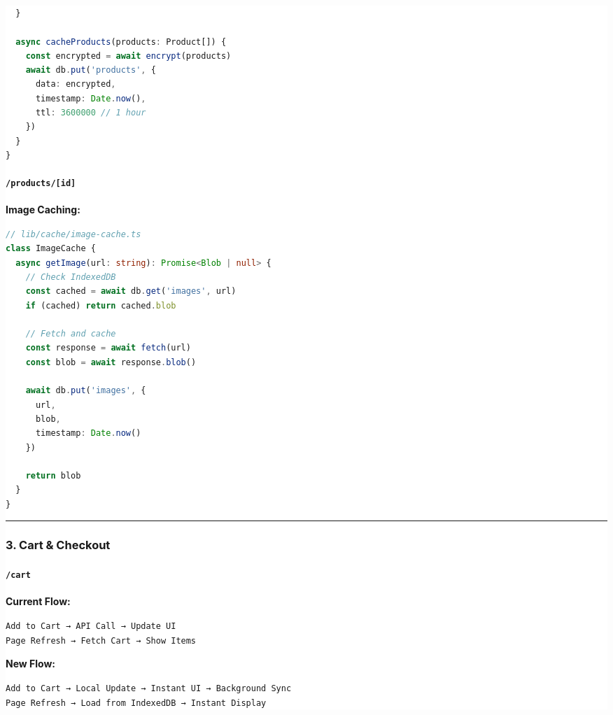 ```typescript
  }
  
  async cacheProducts(products: Product[]) {
    const encrypted = await encrypt(products)
    await db.put('products', {
      data: encrypted,
      timestamp: Date.now(),
      ttl: 3600000 // 1 hour
    })
  }
}
```

#### `/products/[id]`
**Image Caching:**
```typescript
// lib/cache/image-cache.ts
class ImageCache {
  async getImage(url: string): Promise<Blob | null> {
    // Check IndexedDB
    const cached = await db.get('images', url)
    if (cached) return cached.blob
    
    // Fetch and cache
    const response = await fetch(url)
    const blob = await response.blob()
    
    await db.put('images', {
      url,
      blob,
      timestamp: Date.now()
    })
    
    return blob
  }
}
```

---

### 3. Cart & Checkout

#### `/cart`
**Current Flow:**
```
Add to Cart → API Call → Update UI
Page Refresh → Fetch Cart → Show Items
```

**New Flow:**
```
Add to Cart → Local Update → Instant UI → Background Sync
Page Refresh → Load from IndexedDB → Instant Display
```

